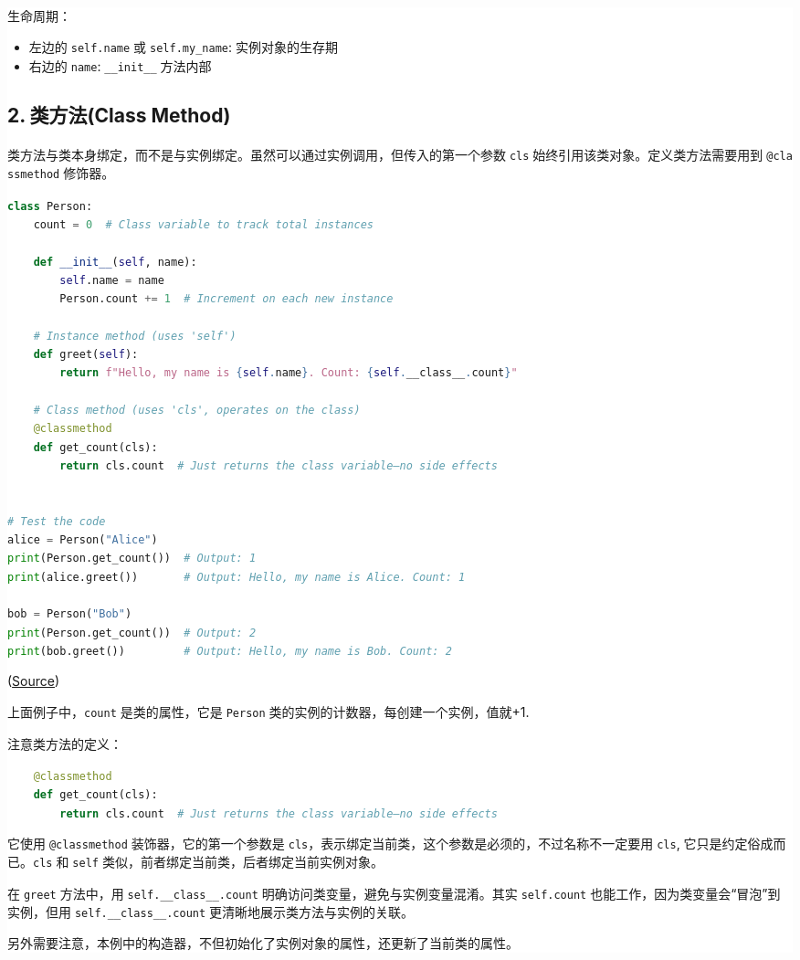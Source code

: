生命周期：

- 左边的 `self.name` 或 `self.my_name`: 实例对象的生存期
- 右边的 `name`: `__init__` 方法内部

## 2. 类方法(Class Method)

类方法与类本身绑定，而不是与实例绑定。虽然可以通过实例调用，但传入的第一个参数 `cls` 始终引用该类对象。定义类方法需要用到 `@classmethod` 修饰器。

```python
class Person:
    count = 0  # Class variable to track total instances

    def __init__(self, name):
        self.name = name
        Person.count += 1  # Increment on each new instance

    # Instance method (uses 'self')
    def greet(self):
        return f"Hello, my name is {self.name}. Count: {self.__class__.count}"
   
    # Class method (uses 'cls', operates on the class)
    @classmethod
    def get_count(cls):
        return cls.count  # Just returns the class variable—no side effects


# Test the code
alice = Person("Alice")
print(Person.get_count())  # Output: 1
print(alice.greet())       # Output: Hello, my name is Alice. Count: 1

bob = Person("Bob")
print(Person.get_count())  # Output: 2
print(bob.greet())         # Output: Hello, my name is Bob. Count: 2
```

([Source](code/person11.py))

上面例子中，`count` 是类的属性，它是 `Person` 类的实例的计数器，每创建一个实例，值就+1. 

注意类方法的定义：

```python
    @classmethod
    def get_count(cls):
        return cls.count  # Just returns the class variable—no side effects
```

它使用 `@classmethod` 装饰器，它的第一个参数是 `cls`，表示绑定当前类，这个参数是必须的，不过名称不一定要用 `cls`, 它只是约定俗成而已。`cls` 和 `self` 类似，前者绑定当前类，后者绑定当前实例对象。

在 `greet` 方法中，用 `self.__class__.count` 明确访问类变量，避免与实例变量混淆。其实 `self.count` 也能工作，因为类变量会“冒泡”到实例，但用 `self.__class__.count` 更清晰地展示类方法与实例的关联。

另外需要注意，本例中的构造器，不但初始化了实例对象的属性，还更新了当前类的属性。
